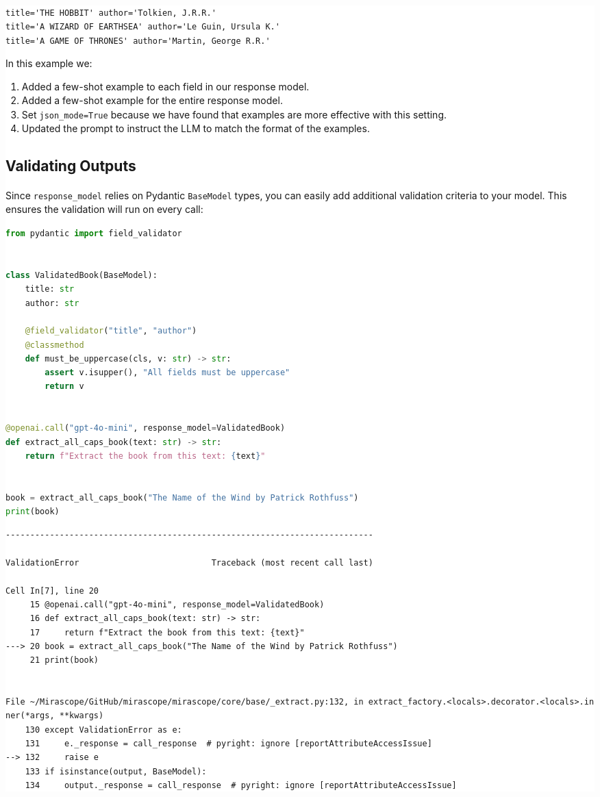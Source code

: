    title='THE HOBBIT' author='Tolkien, J.R.R.'
    title='A WIZARD OF EARTHSEA' author='Le Guin, Ursula K.'
    title='A GAME OF THRONES' author='Martin, George R.R.'


In this example we:
1. Added a few-shot example to each field in our response model.
2. Added a few-shot example for the entire response model.
3. Set `json_mode=True` because we have found that examples are more effective with this setting.
4. Updated the prompt to instruct the LLM to match the format of the examples.

## Validating Outputs

Since `response_model` relies on Pydantic `BaseModel` types, you can easily add additional validation criteria to your model. This ensures the validation will run on every call:


```python
from pydantic import field_validator


class ValidatedBook(BaseModel):
    title: str
    author: str

    @field_validator("title", "author")
    @classmethod
    def must_be_uppercase(cls, v: str) -> str:
        assert v.isupper(), "All fields must be uppercase"
        return v


@openai.call("gpt-4o-mini", response_model=ValidatedBook)
def extract_all_caps_book(text: str) -> str:
    return f"Extract the book from this text: {text}"


book = extract_all_caps_book("The Name of the Wind by Patrick Rothfuss")
print(book)
```


    ---------------------------------------------------------------------------

    ValidationError                           Traceback (most recent call last)

    Cell In[7], line 20
         15 @openai.call("gpt-4o-mini", response_model=ValidatedBook)
         16 def extract_all_caps_book(text: str) -> str:
         17     return f"Extract the book from this text: {text}"
    ---> 20 book = extract_all_caps_book("The Name of the Wind by Patrick Rothfuss")
         21 print(book)


    File ~/Mirascope/GitHub/mirascope/mirascope/core/base/_extract.py:132, in extract_factory.<locals>.decorator.<locals>.inner(*args, **kwargs)
        130 except ValidationError as e:
        131     e._response = call_response  # pyright: ignore [reportAttributeAccessIssue]
    --> 132     raise e
        133 if isinstance(output, BaseModel):
        134     output._response = call_response  # pyright: ignore [reportAttributeAccessIssue]
